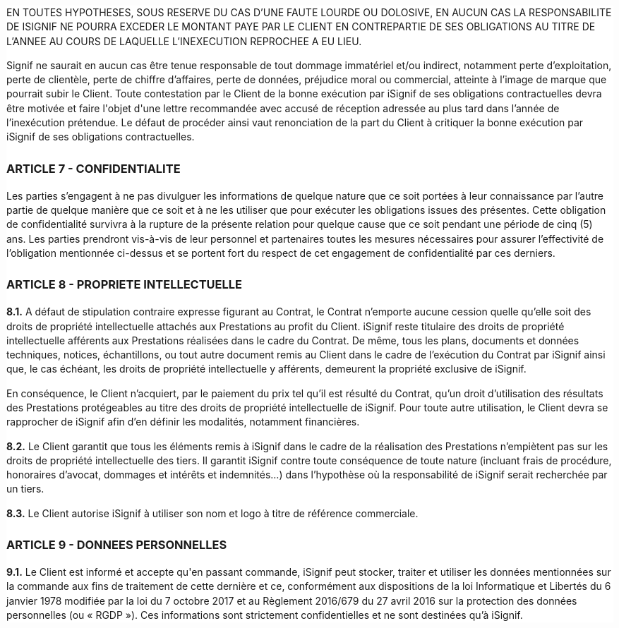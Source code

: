 EN TOUTES HYPOTHESES, SOUS RESERVE DU CAS D’UNE FAUTE LOURDE OU DOLOSIVE, EN AUCUN CAS LA RESPONSABILITE DE ISIGNIF NE POURRA EXCEDER LE MONTANT PAYE PAR LE CLIENT EN CONTREPARTIE DE SES OBLIGATIONS AU TITRE DE L’ANNEE AU COURS DE LAQUELLE L’INEXECUTION REPROCHEE A EU LIEU.

Signif ne saurait en aucun cas être tenue responsable de tout dommage immatériel et/ou indirect, notamment perte d’exploitation, perte de clientèle, perte de chiffre d’affaires, perte de données, préjudice moral ou commercial, atteinte à l’image de marque que pourrait subir le Client. Toute contestation par le Client de la bonne exécution par iSignif de ses obligations contractuelles devra être motivée et faire l'objet d'une lettre recommandée avec accusé de réception adressée au plus tard dans l’année de l’inexécution prétendue. Le défaut de procéder ainsi vaut renonciation de la part du Client à critiquer la bonne exécution par iSignif de ses obligations contractuelles.

### ARTICLE 7 - CONFIDENTIALITE

Les parties s’engagent à ne pas divulguer les informations de quelque nature que ce soit portées à leur connaissance par l’autre partie de quelque manière que ce soit et à ne les utiliser que pour exécuter les obligations issues des présentes. Cette obligation de confidentialité survivra à la rupture de la présente relation pour quelque cause que ce soit pendant une période de cinq (5) ans. Les parties prendront vis-à-vis de leur personnel et partenaires toutes les mesures nécessaires pour assurer l’effectivité de l’obligation mentionnée ci-dessus et se portent fort du respect de cet engagement de confidentialité par ces derniers.

### ARTICLE 8 - PROPRIETE INTELLECTUELLE

**8.1.** A défaut de stipulation contraire expresse figurant au Contrat, le Contrat n’emporte aucune cession quelle qu’elle soit des droits de propriété intellectuelle attachés aux Prestations au profit du Client. iSignif reste titulaire des droits de propriété intellectuelle afférents aux Prestations réalisées dans le cadre du Contrat. De même, tous les plans, documents et données techniques, notices, échantillons, ou tout autre document remis au Client dans le cadre de l’exécution du Contrat par iSignif ainsi que, le cas échéant, les droits de propriété intellectuelle y afférents, demeurent la propriété exclusive de iSignif.

En conséquence, le Client n’acquiert, par le paiement du prix tel qu’il est résulté du Contrat, qu’un droit d’utilisation des résultats des Prestations protégeables au titre des droits de propriété intellectuelle de iSignif. Pour toute autre utilisation, le Client devra se rapprocher de iSignif afin d’en définir les modalités, notamment financières.

**8.2.** Le Client garantit que tous les éléments remis à iSignif dans le cadre de la réalisation des Prestations n’empiètent pas sur les droits de propriété intellectuelle des tiers. Il garantit iSignif contre toute conséquence de toute nature (incluant frais de procédure, honoraires d’avocat, dommages et intérêts et indemnités…) dans l’hypothèse où la responsabilité de iSignif serait recherchée par un tiers.

**8.3.** Le Client autorise iSignif à utiliser son nom et logo à titre de référence commerciale.

### ARTICLE 9 - DONNEES PERSONNELLES

**9.1.** Le Client est informé et accepte qu'en passant commande, iSignif peut stocker, traiter et utiliser les données mentionnées sur la commande aux fins de traitement de cette dernière et ce, conformément aux dispositions de la loi Informatique et Libertés du 6 janvier 1978 modifiée par la loi du 7 octobre 2017 et au Règlement 2016/679 du 27 avril 2016 sur la protection des données personnelles (ou « RGDP »). Ces informations sont strictement confidentielles et ne sont destinées qu’à iSignif.
